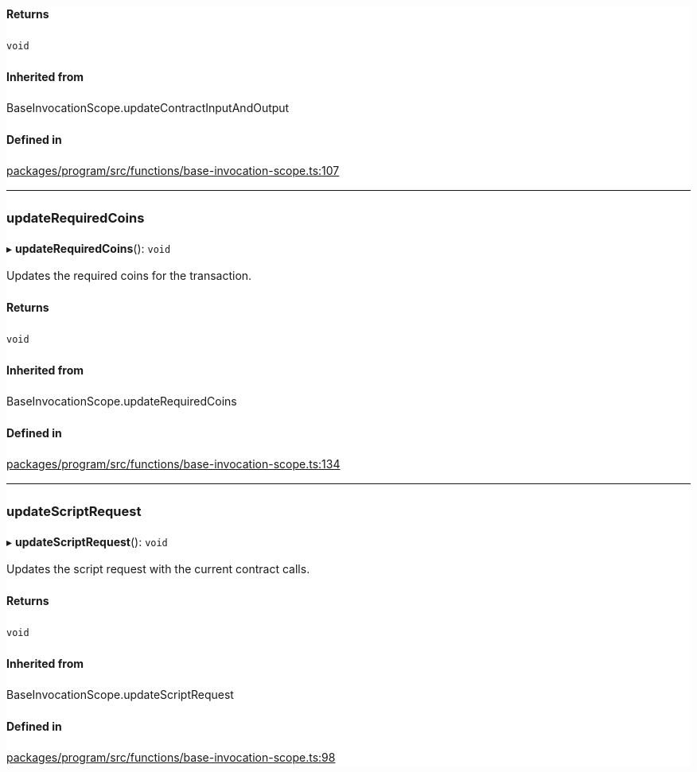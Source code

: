 #### Returns

`void`

#### Inherited from

BaseInvocationScope.updateContractInputAndOutput

#### Defined in

[packages/program/src/functions/base-invocation-scope.ts:107](https://github.com/FuelLabs/fuels-ts/blob/c431eaba/packages/program/src/functions/base-invocation-scope.ts#L107)

___

### updateRequiredCoins

▸ **updateRequiredCoins**(): `void`

Updates the required coins for the transaction.

#### Returns

`void`

#### Inherited from

BaseInvocationScope.updateRequiredCoins

#### Defined in

[packages/program/src/functions/base-invocation-scope.ts:134](https://github.com/FuelLabs/fuels-ts/blob/c431eaba/packages/program/src/functions/base-invocation-scope.ts#L134)

___

### updateScriptRequest

▸ **updateScriptRequest**(): `void`

Updates the script request with the current contract calls.

#### Returns

`void`

#### Inherited from

BaseInvocationScope.updateScriptRequest

#### Defined in

[packages/program/src/functions/base-invocation-scope.ts:98](https://github.com/FuelLabs/fuels-ts/blob/c431eaba/packages/program/src/functions/base-invocation-scope.ts#L98)
